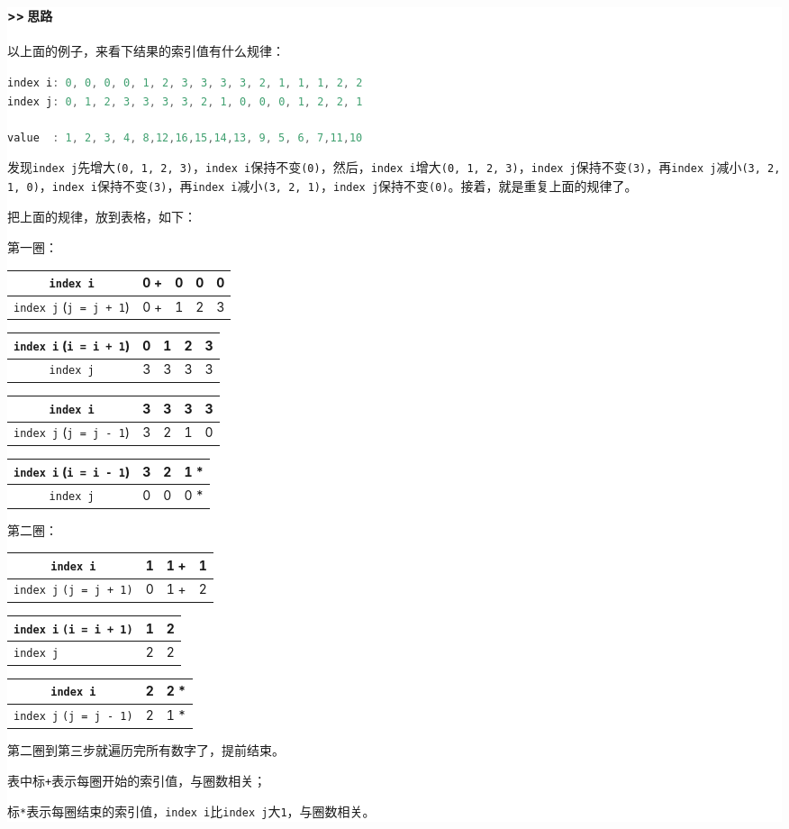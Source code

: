#### >> 思路

以上面的例子，来看下结果的索引值有什么规律：

```c++
index i: 0, 0, 0, 0, 1, 2, 3, 3, 3, 3, 2, 1, 1, 1, 2, 2
index j: 0, 1, 2, 3, 3, 3, 3, 2, 1, 0, 0, 0, 1, 2, 2, 1
    
value  : 1, 2, 3, 4, 8,12,16,15,14,13, 9, 5, 6, 7,11,10
```

发现`index j`先增大`(0, 1, 2, 3)`，`index i`保持不变`(0)`，然后，`index i`增大`(0, 1, 2, 3)`，`index j`保持不变`(3)`，再`index j`减小`(3, 2, 1, 0)`，`index i`保持不变`(3)`，再`index i`减小`(3, 2, 1)`，`index j`保持不变`(0)`。接着，就是重复上面的规律了。

把上面的规律，放到表格，如下：

第一圈：

|        `index i`        | 0 +  |  0   |  0   |  0   |
| :---------------------: | :--: | :--: | :--: | :--: |
| `index j` (`j = j + 1`) | 0 +  |  1   |  2   |  3   |

| `index i` (`i = i + 1`) |  0   |  1   |  2   |  3   |
| :---------------------: | :--: | :--: | :--: | :--: |
|        `index j`        |  3   |  3   |  3   |  3   |

|        `index i`        |  3   |  3   |  3   |  3   |
| :---------------------: | :--: | :--: | :--: | :--: |
| `index j` (`j = j - 1`) |  3   |  2   |  1   |  0   |

| `index i` (`i = i - 1`) |  3   |  2   | 1 *  |
| :---------------------: | :--: | :--: | :--: |
|        `index j`        |  0   |  0   | 0 *  |

第二圈：

| `index i`               | 1    | 1 +  | 1    |
| ----------------------- | ---- | ---- | ---- |
| `index j` `(j = j + 1)` | 0    | 1 +  | 2    |

| `index i` `(i = i + 1)` | 1    | 2    |
| ----------------------- | ---- | ---- |
| `index j`               | 2    | 2    |

| `index i`               | 2    | 2 *  |
| ----------------------- | ---- | ---- |
| `index j` `(j = j - 1)` | 2    | 1 *  |

第二圈到第三步就遍历完所有数字了，提前结束。

表中标`+`表示每圈开始的索引值，与圈数相关；

标`*`表示每圈结束的索引值，`index i`比`index j`大`1`，与圈数相关。
